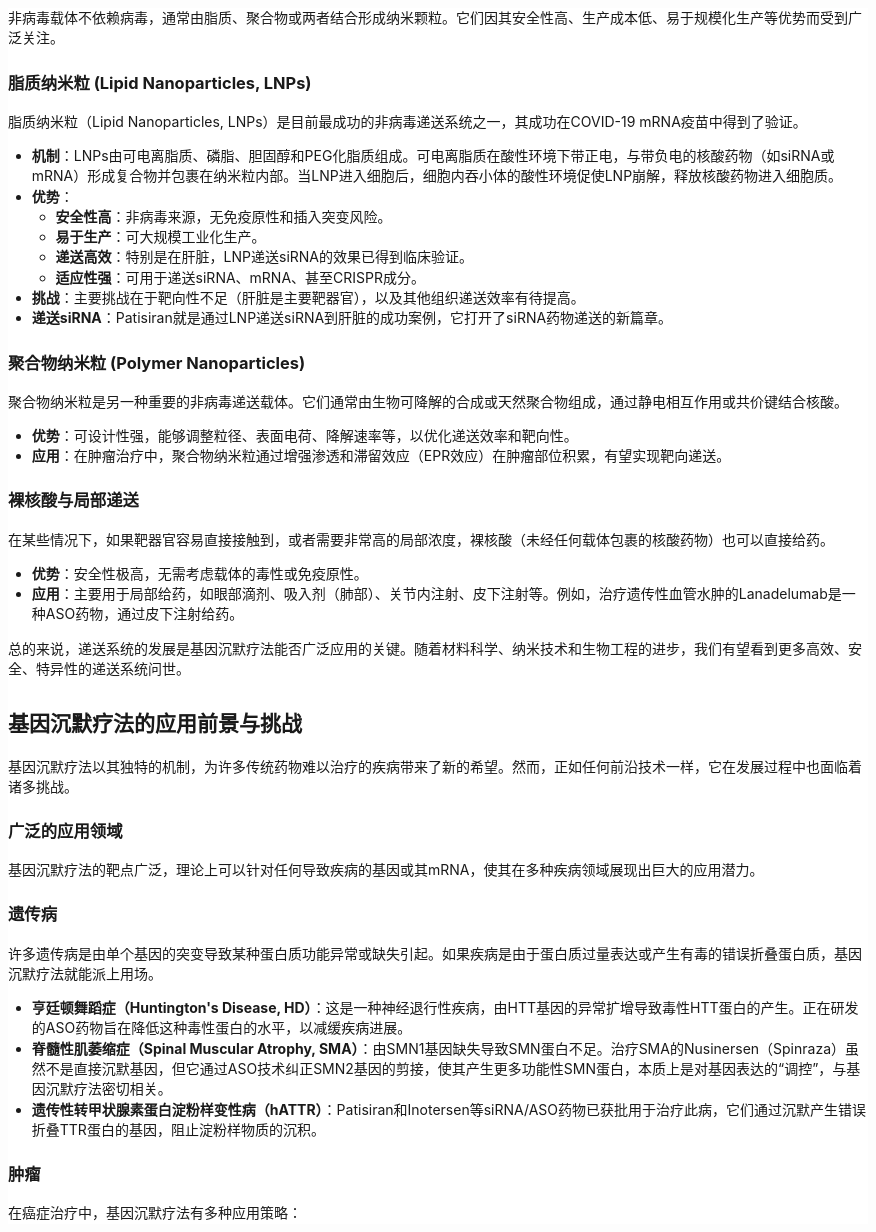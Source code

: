 非病毒载体不依赖病毒，通常由脂质、聚合物或两者结合形成纳米颗粒。它们因其安全性高、生产成本低、易于规模化生产等优势而受到广泛关注。

### 脂质纳米粒 (Lipid Nanoparticles, LNPs)

脂质纳米粒（Lipid Nanoparticles, LNPs）是目前最成功的非病毒递送系统之一，其成功在COVID-19 mRNA疫苗中得到了验证。

*   **机制**：LNPs由可电离脂质、磷脂、胆固醇和PEG化脂质组成。可电离脂质在酸性环境下带正电，与带负电的核酸药物（如siRNA或mRNA）形成复合物并包裹在纳米粒内部。当LNP进入细胞后，细胞内吞小体的酸性环境促使LNP崩解，释放核酸药物进入细胞质。
*   **优势**：
    *   **安全性高**：非病毒来源，无免疫原性和插入突变风险。
    *   **易于生产**：可大规模工业化生产。
    *   **递送高效**：特别是在肝脏，LNP递送siRNA的效果已得到临床验证。
    *   **适应性强**：可用于递送siRNA、mRNA、甚至CRISPR成分。
*   **挑战**：主要挑战在于靶向性不足（肝脏是主要靶器官），以及其他组织递送效率有待提高。
*   **递送siRNA**：Patisiran就是通过LNP递送siRNA到肝脏的成功案例，它打开了siRNA药物递送的新篇章。

### 聚合物纳米粒 (Polymer Nanoparticles)

聚合物纳米粒是另一种重要的非病毒递送载体。它们通常由生物可降解的合成或天然聚合物组成，通过静电相互作用或共价键结合核酸。

*   **优势**：可设计性强，能够调整粒径、表面电荷、降解速率等，以优化递送效率和靶向性。
*   **应用**：在肿瘤治疗中，聚合物纳米粒通过增强渗透和滞留效应（EPR效应）在肿瘤部位积累，有望实现靶向递送。

### 裸核酸与局部递送

在某些情况下，如果靶器官容易直接接触到，或者需要非常高的局部浓度，裸核酸（未经任何载体包裹的核酸药物）也可以直接给药。

*   **优势**：安全性极高，无需考虑载体的毒性或免疫原性。
*   **应用**：主要用于局部给药，如眼部滴剂、吸入剂（肺部）、关节内注射、皮下注射等。例如，治疗遗传性血管水肿的Lanadelumab是一种ASO药物，通过皮下注射给药。

总的来说，递送系统的发展是基因沉默疗法能否广泛应用的关键。随着材料科学、纳米技术和生物工程的进步，我们有望看到更多高效、安全、特异性的递送系统问世。

## 基因沉默疗法的应用前景与挑战

基因沉默疗法以其独特的机制，为许多传统药物难以治疗的疾病带来了新的希望。然而，正如任何前沿技术一样，它在发展过程中也面临着诸多挑战。

### 广泛的应用领域

基因沉默疗法的靶点广泛，理论上可以针对任何导致疾病的基因或其mRNA，使其在多种疾病领域展现出巨大的应用潜力。

### 遗传病

许多遗传病是由单个基因的突变导致某种蛋白质功能异常或缺失引起。如果疾病是由于蛋白质过量表达或产生有毒的错误折叠蛋白质，基因沉默疗法就能派上用场。

*   **亨廷顿舞蹈症（Huntington's Disease, HD）**：这是一种神经退行性疾病，由HTT基因的异常扩增导致毒性HTT蛋白的产生。正在研发的ASO药物旨在降低这种毒性蛋白的水平，以减缓疾病进展。
*   **脊髓性肌萎缩症（Spinal Muscular Atrophy, SMA）**：由SMN1基因缺失导致SMN蛋白不足。治疗SMA的Nusinersen（Spinraza）虽然不是直接沉默基因，但它通过ASO技术纠正SMN2基因的剪接，使其产生更多功能性SMN蛋白，本质上是对基因表达的“调控”，与基因沉默疗法密切相关。
*   **遗传性转甲状腺素蛋白淀粉样变性病（hATTR）**：Patisiran和Inotersen等siRNA/ASO药物已获批用于治疗此病，它们通过沉默产生错误折叠TTR蛋白的基因，阻止淀粉样物质的沉积。

### 肿瘤

在癌症治疗中，基因沉默疗法有多种应用策略：
